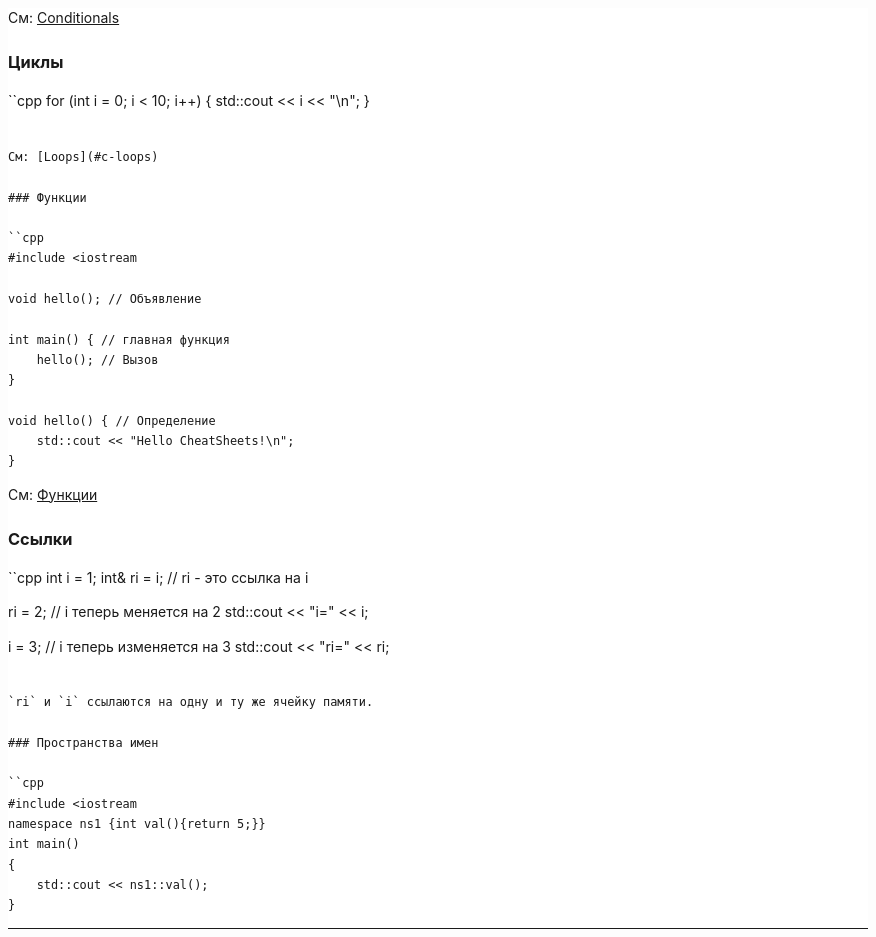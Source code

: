 См: [Conditionals](#c-conditionals)

### Циклы

``cpp
for (int i = 0; i < 10; i++) {
    std::cout << i << "\n";
}
```

См: [Loops](#c-loops)

### Функции

``cpp
#include <iostream
 
void hello(); // Объявление
 
int main() { // главная функция
    hello(); // Вызов
}
 
void hello() { // Определение
    std::cout << "Hello CheatSheets!\n";
}
```

См: [Функции](#c-functions)

### Ссылки

``cpp
int i = 1;
int& ri = i; // ri - это ссылка на i

ri = 2; // i теперь меняется на 2
std::cout << "i=" << i;

i = 3; // i теперь изменяется на 3
std::cout << "ri=" << ri;
```

`ri` и `i` ссылаются на одну и ту же ячейку памяти.

### Пространства имен

``cpp
#include <iostream
namespace ns1 {int val(){return 5;}}
int main()
{
    std::cout << ns1::val();
}
```

---